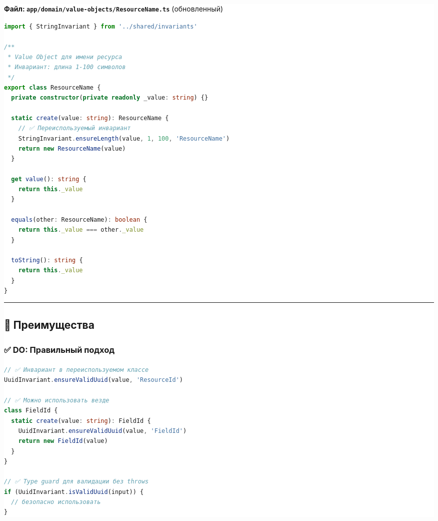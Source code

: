 **Файл: `app/domain/value-objects/ResourceName.ts`** (обновленный)

```typescript
import { StringInvariant } from '../shared/invariants'

/**
 * Value Object для имени ресурса
 * Инвариант: длина 1-100 символов
 */
export class ResourceName {
  private constructor(private readonly _value: string) {}
  
  static create(value: string): ResourceName {
    // ✅ Переиспользуемый инвариант
    StringInvariant.ensureLength(value, 1, 100, 'ResourceName')
    return new ResourceName(value)
  }
  
  get value(): string {
    return this._value
  }
  
  equals(other: ResourceName): boolean {
    return this._value === other._value
  }
  
  toString(): string {
    return this._value
  }
}
```

---

## 🎯 Преимущества

### ✅ DO: Правильный подход

```typescript
// ✅ Инвариант в переиспользуемом классе
UuidInvariant.ensureValidUuid(value, 'ResourceId')

// ✅ Можно использовать везде
class FieldId {
  static create(value: string): FieldId {
    UuidInvariant.ensureValidUuid(value, 'FieldId')
    return new FieldId(value)
  }
}

// ✅ Type guard для валидации без throws
if (UuidInvariant.isValidUuid(input)) {
  // безопасно использовать
}
```
